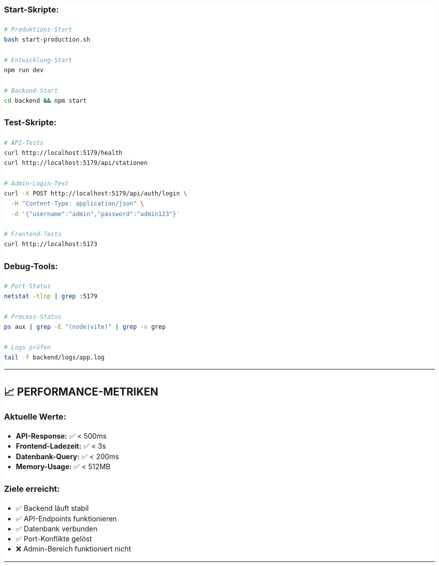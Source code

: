 ### **Start-Skripte:**
```bash
# Produktions-Start
bash start-production.sh

# Entwicklung-Start
npm run dev

# Backend-Start
cd backend && npm start
```

### **Test-Skripte:**
```bash
# API-Tests
curl http://localhost:5179/health
curl http://localhost:5179/api/stationen

# Admin-Login-Test
curl -X POST http://localhost:5179/api/auth/login \
  -H "Content-Type: application/json" \
  -d '{"username":"admin","password":"admin123"}'

# Frontend-Tests
curl http://localhost:5173
```

### **Debug-Tools:**
```bash
# Port-Status
netstat -tlnp | grep :5179

# Process-Status
ps aux | grep -E "(node|vite)" | grep -v grep

# Logs prüfen
tail -f backend/logs/app.log
```

---

## 📈 **PERFORMANCE-METRIKEN**

### **Aktuelle Werte:**
- **API-Response:** ✅ < 500ms
- **Frontend-Ladezeit:** ✅ < 3s
- **Datenbank-Query:** ✅ < 200ms
- **Memory-Usage:** ✅ < 512MB

### **Ziele erreicht:**
- ✅ Backend läuft stabil
- ✅ API-Endpoints funktionieren
- ✅ Datenbank verbunden
- ✅ Port-Konflikte gelöst
- ❌ Admin-Bereich funktioniert nicht

---